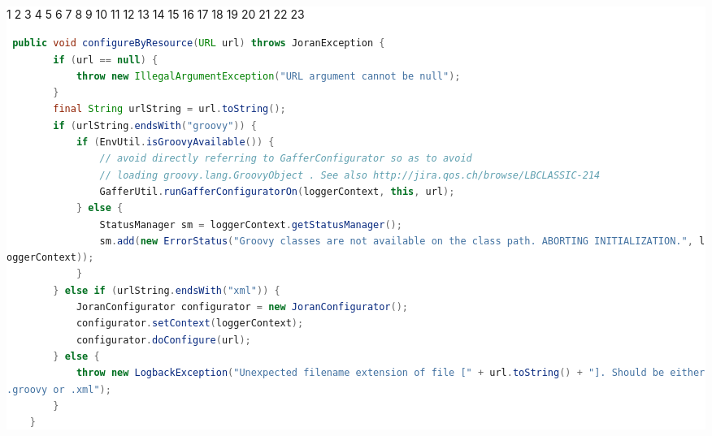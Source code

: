 1
2
3
4
5
6
7
8
9
10
11
12
13
14
15
16
17
18
19
20
21
22
23

```java
 public void configureByResource(URL url) throws JoranException {
        if (url == null) {
            throw new IllegalArgumentException("URL argument cannot be null");
        }
        final String urlString = url.toString();
        if (urlString.endsWith("groovy")) {
            if (EnvUtil.isGroovyAvailable()) {
                // avoid directly referring to GafferConfigurator so as to avoid
                // loading groovy.lang.GroovyObject . See also http://jira.qos.ch/browse/LBCLASSIC-214
                GafferUtil.runGafferConfiguratorOn(loggerContext, this, url);
            } else {
                StatusManager sm = loggerContext.getStatusManager();
                sm.add(new ErrorStatus("Groovy classes are not available on the class path. ABORTING INITIALIZATION.", loggerContext));
            }
        } else if (urlString.endsWith("xml")) {
            JoranConfigurator configurator = new JoranConfigurator();
            configurator.setContext(loggerContext);
            configurator.doConfigure(url);
        } else {
            throw new LogbackException("Unexpected filename extension of file [" + url.toString() + "]. Should be either .groovy or .xml");
        }
    }
```
